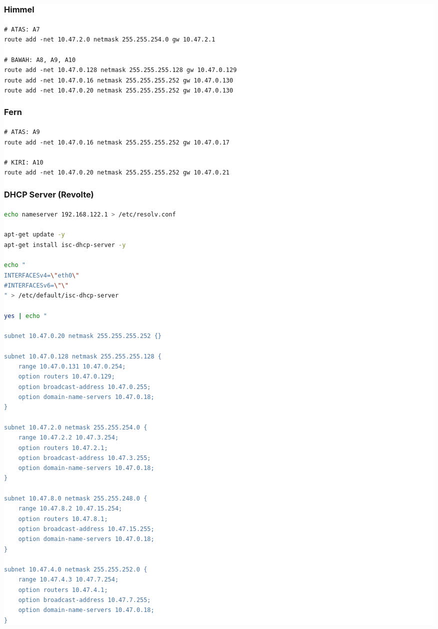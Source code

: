 ### Himmel
```
# ATAS: A7
route add -net 10.47.2.0 netmask 255.255.254.0 gw 10.47.2.1

# BAWAH: A8, A9, A10
route add -net 10.47.0.128 netmask 255.255.255.128 gw 10.47.0.129
route add -net 10.47.0.16 netmask 255.255.255.252 gw 10.47.0.130
route add -net 10.47.0.20 netmask 255.255.255.252 gw 10.47.0.130
```

### Fern
```
# ATAS: A9
route add -net 10.47.0.16 netmask 255.255.255.252 gw 10.47.0.17

# KIRI: A10
route add -net 10.47.0.20 netmask 255.255.255.252 gw 10.47.0.21
```

### DHCP Server (Revolte)
```sh
echo nameserver 192.168.122.1 > /etc/resolv.conf

apt-get update -y
apt-get install isc-dhcp-server -y

echo "
INTERFACESv4=\"eth0\"
#INTERFACESv6=\"\"
" > /etc/default/isc-dhcp-server

yes | echo "

subnet 10.47.0.20 netmask 255.255.255.252 {} 

subnet 10.47.0.128 netmask 255.255.255.128 {
	range 10.47.0.131 10.47.0.254;
	option routers 10.47.0.129;
	option broadcast-address 10.47.0.255;
	option domain-name-servers 10.47.0.18;
}

subnet 10.47.2.0 netmask 255.255.254.0 {
	range 10.47.2.2 10.47.3.254;
	option routers 10.47.2.1;
	option broadcast-address 10.47.3.255;
	option domain-name-servers 10.47.0.18;
}

subnet 10.47.8.0 netmask 255.255.248.0 {
	range 10.47.8.2 10.47.15.254;
	option routers 10.47.8.1;
	option broadcast-address 10.47.15.255;
	option domain-name-servers 10.47.0.18;
}

subnet 10.47.4.0 netmask 255.255.252.0 {
	range 10.47.4.3 10.47.7.254;
	option routers 10.47.4.1;
	option broadcast-address 10.47.7.255;
	option domain-name-servers 10.47.0.18;
}
```